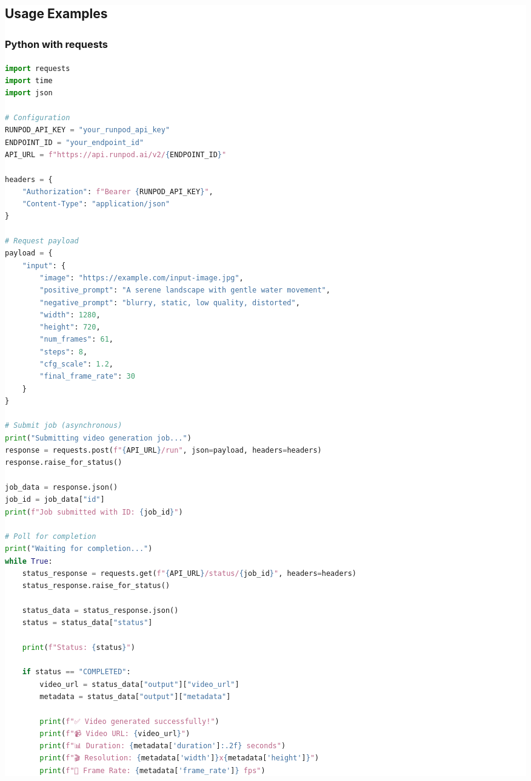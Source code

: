 ## Usage Examples

### Python with requests

```python
import requests
import time
import json

# Configuration
RUNPOD_API_KEY = "your_runpod_api_key"
ENDPOINT_ID = "your_endpoint_id"
API_URL = f"https://api.runpod.ai/v2/{ENDPOINT_ID}"

headers = {
    "Authorization": f"Bearer {RUNPOD_API_KEY}",
    "Content-Type": "application/json"
}

# Request payload
payload = {
    "input": {
        "image": "https://example.com/input-image.jpg",
        "positive_prompt": "A serene landscape with gentle water movement",
        "negative_prompt": "blurry, static, low quality, distorted",
        "width": 1280,
        "height": 720,
        "num_frames": 61,
        "steps": 8,
        "cfg_scale": 1.2,
        "final_frame_rate": 30
    }
}

# Submit job (asynchronous)
print("Submitting video generation job...")
response = requests.post(f"{API_URL}/run", json=payload, headers=headers)
response.raise_for_status()

job_data = response.json()
job_id = job_data["id"]
print(f"Job submitted with ID: {job_id}")

# Poll for completion
print("Waiting for completion...")
while True:
    status_response = requests.get(f"{API_URL}/status/{job_id}", headers=headers)
    status_response.raise_for_status()
    
    status_data = status_response.json()
    status = status_data["status"]
    
    print(f"Status: {status}")
    
    if status == "COMPLETED":
        video_url = status_data["output"]["video_url"]
        metadata = status_data["output"]["metadata"]
        
        print(f"✅ Video generated successfully!")
        print(f"📹 Video URL: {video_url}")
        print(f"📊 Duration: {metadata['duration']:.2f} seconds")
        print(f"🎬 Resolution: {metadata['width']}x{metadata['height']}")
        print(f"🎯 Frame Rate: {metadata['frame_rate']} fps")
```